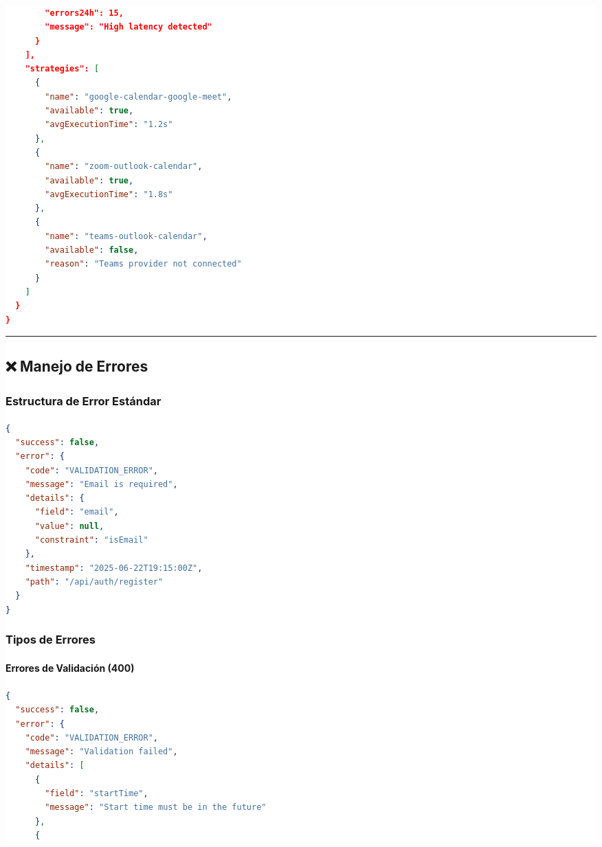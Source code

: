 ```json
        "errors24h": 15,
        "message": "High latency detected"
      }
    ],
    "strategies": [
      {
        "name": "google-calendar-google-meet",
        "available": true,
        "avgExecutionTime": "1.2s"
      },
      {
        "name": "zoom-outlook-calendar",
        "available": true, 
        "avgExecutionTime": "1.8s"
      },
      {
        "name": "teams-outlook-calendar",
        "available": false,
        "reason": "Teams provider not connected"
      }
    ]
  }
}
```

---

## ❌ Manejo de Errores

### **Estructura de Error Estándar**

```json
{
  "success": false,
  "error": {
    "code": "VALIDATION_ERROR",
    "message": "Email is required",
    "details": {
      "field": "email",
      "value": null,
      "constraint": "isEmail"
    },
    "timestamp": "2025-06-22T19:15:00Z",
    "path": "/api/auth/register"
  }
}
```

### **Tipos de Errores**

#### **Errores de Validación (400)**
```json
{
  "success": false,
  "error": {
    "code": "VALIDATION_ERROR",
    "message": "Validation failed",
    "details": [
      {
        "field": "startTime",
        "message": "Start time must be in the future"
      },
      {
```